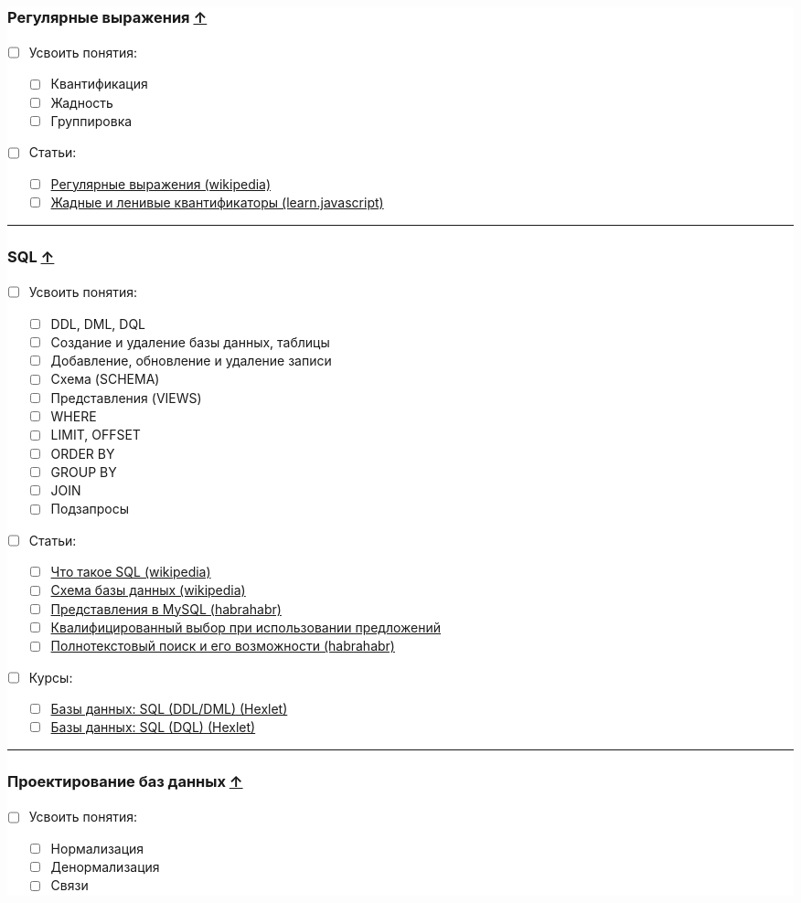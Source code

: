 
### Регулярные выражения [&uarr;](#Содержание)

- [ ] Усвоить понятия:

  - [ ] Квантификация
  - [ ] Жадность
  - [ ] Группировка

- [ ] Статьи:
  - [ ] [Регулярные выражения (wikipedia)](https://ru.wikipedia.org/wiki/%D0%A0%D0%B5%D0%B3%D1%83%D0%BB%D1%8F%D1%80%D0%BD%D1%8B%D0%B5_%D0%B2%D1%8B%D1%80%D0%B0%D0%B6%D0%B5%D0%BD%D0%B8%D1%8F)
  - [ ] [Жадные и ленивые квантификаторы (learn.javascript)](https://learn.javascript.ru/regexp-greedy-and-lazy)

---

### SQL [&uarr;](#Содержание)

- [ ] Усвоить понятия:

  - [ ] DDL, DML, DQL
  - [ ] Создание и удаление базы данных, таблицы
  - [ ] Добавление, обновление и удаление записи
  - [ ] Схема (SCHEMA)
  - [ ] Представления (VIEWS)
  - [ ] WHERE
  - [ ] LIMIT, OFFSET
  - [ ] ORDER BY
  - [ ] GROUP BY
  - [ ] JOIN
  - [ ] Подзапросы

- [ ] Статьи:

  - [ ] [Что такое SQL (wikipedia)](https://ru.wikipedia.org/wiki/SQL)
  - [ ] [Схема базы данных (wikipedia)](https://ru.wikipedia.org/wiki/%D0%A1%D1%85%D0%B5%D0%BC%D0%B0_%D0%B1%D0%B0%D0%B7%D1%8B_%D0%B4%D0%B0%D0%BD%D0%BD%D1%8B%D1%85)
  - [ ] [Представления в MySQL (habrahabr)](https://habrahabr.ru/post/47031/)
  - [ ] [Квалифицированный выбор при использовании предложений](http://www.sql.ru/docs/sql/u_sql/ch3.shtml#3.9)
  - [ ] [Полнотекстовый поиск и его возможности (habrahabr)](https://habrahabr.ru/post/40218/)

- [ ] Курсы:
  - [ ] [Базы данных: SQL (DDL/DML) (Hexlet)](https://ru.hexlet.io/courses/postgresql-ddl?ref=62000)
  - [ ] [Базы данных: SQL (DQL) (Hexlet)](https://ru.hexlet.io/courses/sql-dql?ref=62000)

---

### Проектирование баз данных [&uarr;](#Содержание)

- [ ] Усвоить понятия:

  - [ ] Нормализация
  - [ ] Денормализация
  - [ ] Связи
